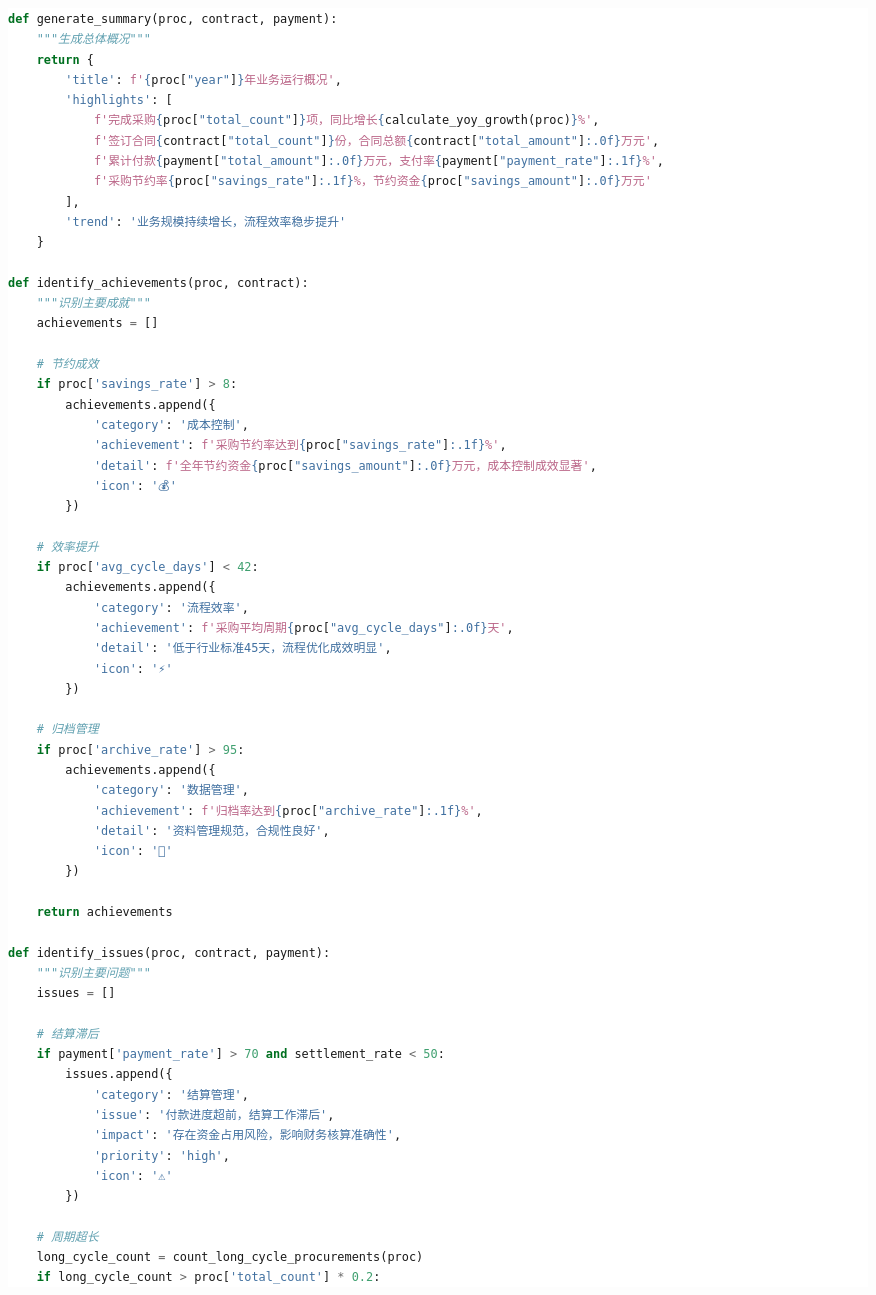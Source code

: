 ```python
def generate_summary(proc, contract, payment):
    """生成总体概况"""
    return {
        'title': f'{proc["year"]}年业务运行概况',
        'highlights': [
            f'完成采购{proc["total_count"]}项，同比增长{calculate_yoy_growth(proc)}%',
            f'签订合同{contract["total_count"]}份，合同总额{contract["total_amount"]:.0f}万元',
            f'累计付款{payment["total_amount"]:.0f}万元，支付率{payment["payment_rate"]:.1f}%',
            f'采购节约率{proc["savings_rate"]:.1f}%，节约资金{proc["savings_amount"]:.0f}万元'
        ],
        'trend': '业务规模持续增长，流程效率稳步提升'
    }

def identify_achievements(proc, contract):
    """识别主要成就"""
    achievements = []
    
    # 节约成效
    if proc['savings_rate'] > 8:
        achievements.append({
            'category': '成本控制',
            'achievement': f'采购节约率达到{proc["savings_rate"]:.1f}%',
            'detail': f'全年节约资金{proc["savings_amount"]:.0f}万元，成本控制成效显著',
            'icon': '💰'
        })
    
    # 效率提升
    if proc['avg_cycle_days'] < 42:
        achievements.append({
            'category': '流程效率',
            'achievement': f'采购平均周期{proc["avg_cycle_days"]:.0f}天',
            'detail': '低于行业标准45天，流程优化成效明显',
            'icon': '⚡'
        })
    
    # 归档管理
    if proc['archive_rate'] > 95:
        achievements.append({
            'category': '数据管理',
            'achievement': f'归档率达到{proc["archive_rate"]:.1f}%',
            'detail': '资料管理规范，合规性良好',
            'icon': '📁'
        })
    
    return achievements

def identify_issues(proc, contract, payment):
    """识别主要问题"""
    issues = []
    
    # 结算滞后
    if payment['payment_rate'] > 70 and settlement_rate < 50:
        issues.append({
            'category': '结算管理',
            'issue': '付款进度超前，结算工作滞后',
            'impact': '存在资金占用风险，影响财务核算准确性',
            'priority': 'high',
            'icon': '⚠️'
        })
    
    # 周期超长
    long_cycle_count = count_long_cycle_procurements(proc)
    if long_cycle_count > proc['total_count'] * 0.2:
```